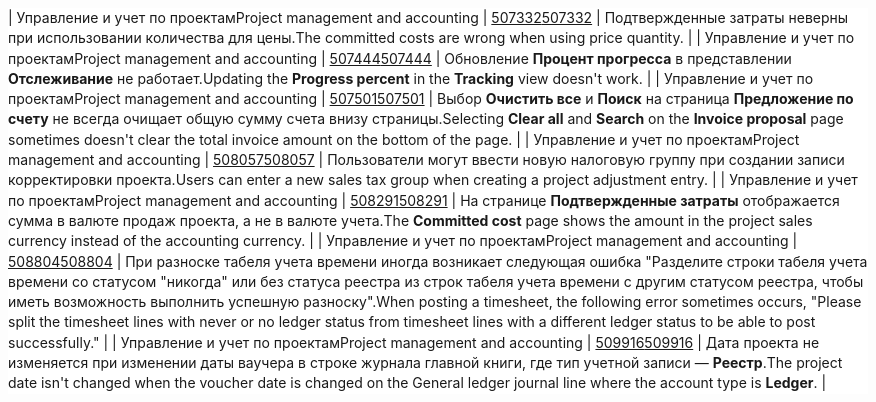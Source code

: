 | <span data-ttu-id="dfb5c-273">Управление и учет по проектам</span><span class="sxs-lookup"><span data-stu-id="dfb5c-273">Project management and accounting</span></span>   | [<span data-ttu-id="dfb5c-274">507332</span><span class="sxs-lookup"><span data-stu-id="dfb5c-274">507332</span></span>](https://fix.lcs.dynamics.com/Issue/Details/?bugId=507332) | <span data-ttu-id="dfb5c-275">Подтвержденные затраты неверны при использовании количества для цены.</span><span class="sxs-lookup"><span data-stu-id="dfb5c-275">The committed costs are wrong when using price quantity.</span></span>                                                                                                                                                                                                                |
| <span data-ttu-id="dfb5c-276">Управление и учет по проектам</span><span class="sxs-lookup"><span data-stu-id="dfb5c-276">Project management and accounting</span></span>   | [<span data-ttu-id="dfb5c-277">507444</span><span class="sxs-lookup"><span data-stu-id="dfb5c-277">507444</span></span>](https://fix.lcs.dynamics.com/Issue/Details/?bugId=4507444) | <span data-ttu-id="dfb5c-278">Обновление **Процент прогресса** в представлении **Отслеживание** не работает.</span><span class="sxs-lookup"><span data-stu-id="dfb5c-278">Updating the **Progress percent** in the **Tracking** view doesn't work.</span></span>                                                                                                                                                                                                    |
| <span data-ttu-id="dfb5c-279">Управление и учет по проектам</span><span class="sxs-lookup"><span data-stu-id="dfb5c-279">Project management and accounting</span></span>   | [<span data-ttu-id="dfb5c-280">507501</span><span class="sxs-lookup"><span data-stu-id="dfb5c-280">507501</span></span>](https://fix.lcs.dynamics.com/Issue/Details/?bugId=507501) | <span data-ttu-id="dfb5c-281">Выбор **Очистить все** и **Поиск** на страница **Предложение по счету** не всегда очищает общую сумму счета внизу страницы.</span><span class="sxs-lookup"><span data-stu-id="dfb5c-281">Selecting **Clear all** and **Search** on the **Invoice proposal** page sometimes doesn't clear the total invoice amount on the bottom of the page.</span></span>                                                                                                             |
| <span data-ttu-id="dfb5c-282">Управление и учет по проектам</span><span class="sxs-lookup"><span data-stu-id="dfb5c-282">Project management and accounting</span></span>   | [<span data-ttu-id="dfb5c-283">508057</span><span class="sxs-lookup"><span data-stu-id="dfb5c-283">508057</span></span>](https://fix.lcs.dynamics.com/Issue/Details/?bugId=508057) | <span data-ttu-id="dfb5c-284">Пользователи могут ввести новую налоговую группу при создании записи корректировки проекта.</span><span class="sxs-lookup"><span data-stu-id="dfb5c-284">Users can enter a new sales tax group when creating a project adjustment entry.</span></span>                                                                                                                                                                                  |
| <span data-ttu-id="dfb5c-285">Управление и учет по проектам</span><span class="sxs-lookup"><span data-stu-id="dfb5c-285">Project management and accounting</span></span>   | [<span data-ttu-id="dfb5c-286">508291</span><span class="sxs-lookup"><span data-stu-id="dfb5c-286">508291</span></span>](https://fix.lcs.dynamics.com/Issue/Details/?bugId=508291) | <span data-ttu-id="dfb5c-287">На странице **Подтвержденные затраты** отображается сумма в валюте продаж проекта, а не в валюте учета.</span><span class="sxs-lookup"><span data-stu-id="dfb5c-287">The **Committed cost** page shows the amount in the project sales currency instead of the accounting currency.</span></span>                                                                                                                                                              |
| <span data-ttu-id="dfb5c-288">Управление и учет по проектам</span><span class="sxs-lookup"><span data-stu-id="dfb5c-288">Project management and accounting</span></span>   | [<span data-ttu-id="dfb5c-289">508804</span><span class="sxs-lookup"><span data-stu-id="dfb5c-289">508804</span></span>](https://fix.lcs.dynamics.com/Issue/Details/?bugId=508804) | <span data-ttu-id="dfb5c-290">При разноске табеля учета времени иногда возникает следующая ошибка "Разделите строки табеля учета времени со статусом "никогда" или без статуса реестра из строк табеля учета времени с другим статусом реестра, чтобы иметь возможность выполнить успешную разноску".</span><span class="sxs-lookup"><span data-stu-id="dfb5c-290">When posting a timesheet, the following error sometimes occurs, "Please split the timesheet lines with never or no ledger status from timesheet lines with a different ledger status to be able to post successfully."</span></span>                                                        |
| <span data-ttu-id="dfb5c-291">Управление и учет по проектам</span><span class="sxs-lookup"><span data-stu-id="dfb5c-291">Project management and accounting</span></span>   | [<span data-ttu-id="dfb5c-292">509916</span><span class="sxs-lookup"><span data-stu-id="dfb5c-292">509916</span></span>](https://fix.lcs.dynamics.com/Issue/Details/?bugId=509916) | <span data-ttu-id="dfb5c-293">Дата проекта не изменяется при изменении даты ваучера в строке журнала главной книги, где тип учетной записи — **Реестр**.</span><span class="sxs-lookup"><span data-stu-id="dfb5c-293">The project date isn't changed when the voucher date is changed on the General ledger journal line where the account type is **Ledger**.</span></span>                                                                                                                                                    |